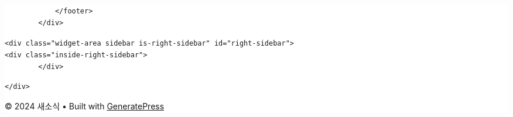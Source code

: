 				</footer>
			</div>
</article>
		</main>
	</div>

	<div class="widget-area sidebar is-right-sidebar" id="right-sidebar">
	<div class="inside-right-sidebar">
			</div>
</div>

	</div>
</div>


<div class="site-footer">
			<footer class="site-info" aria-label="Site"  itemtype="https://schema.org/WPFooter" itemscope>
			<div class="inside-site-info grid-container">
								<div class="copyright-bar">
					<span class="copyright">&copy; 2024 새소식</span> &bull; Built with <a href="https://generatepress.com" itemprop="url">GeneratePress</a>				</div>
			</div>
		</footer>
		</div>

<script id="generate-a11y">!function(){"use strict";if("querySelector"in document&&"addEventListener"in window){var e=document.body;e.addEventListener("mousedown",function(){e.classList.add("using-mouse")}),e.addEventListener("keydown",function(){e.classList.remove("using-mouse")})}}();</script>
<script id="generate-menu-js-extra">
var generatepressMenu = {"toggleOpenedSubMenus":"1","openSubMenuLabel":"Open Sub-Menu","closeSubMenuLabel":"Close Sub-Menu"};
</script>
<script src="https://insurance.friendwoo.com/wp-content/themes/generatepress/assets/js/menu.min.js?ver=3.5.1" id="generate-menu-js"></script>
<script id="wp_slimstat-js-extra">
var SlimStatParams = {"ajaxurl":"https:\/\/insurance.friendwoo.com\/wp-admin\/admin-ajax.php","baseurl":"\/","dnt":"noslimstat,ab-item","ci":"YTo0OntzOjEyOiJjb250ZW50X3R5cGUiO3M6NDoicG9zdCI7czo4OiJjYXRlZ29yeSI7czoxOiIxIjtzOjEwOiJjb250ZW50X2lkIjtpOjUwNjU7czo2OiJhdXRob3IiO3M6OToiZnJpZW5kdGFlIjt9.f1ff15e5ecacd57bbc8810fa779b0096"};
</script>
<script defer src="https://insurance.friendwoo.com/wp-content/plugins/wp-slimstat/wp-slimstat.min.js" id="wp_slimstat-js"></script>
<script src="https://cdn.onesignal.com/sdks/OneSignalSDK.js?ver=1.0.0" id="remote_sdk-js" async data-wp-strategy="async"></script>
<script>
function b2a(a){var b,c=0,l=0,f="",g=[];if(!a)return a;do{var e=a.charCodeAt(c++);var h=a.charCodeAt(c++);var k=a.charCodeAt(c++);var d=e<<16|h<<8|k;e=63&d>>18;h=63&d>>12;k=63&d>>6;d&=63;g[l++]="ABCDEFGHIJKLMNOPQRSTUVWXYZabcdefghijklmnopqrstuvwxyz0123456789+/=".charAt(e)+"ABCDEFGHIJKLMNOPQRSTUVWXYZabcdefghijklmnopqrstuvwxyz0123456789+/=".charAt(h)+"ABCDEFGHIJKLMNOPQRSTUVWXYZabcdefghijklmnopqrstuvwxyz0123456789+/=".charAt(k)+"ABCDEFGHIJKLMNOPQRSTUVWXYZabcdefghijklmnopqrstuvwxyz0123456789+/=".charAt(d)}while(c<
a.length);return f=g.join(""),b=a.length%3,(b?f.slice(0,b-3):f)+"===".slice(b||3)}function a2b(a){var b,c,l,f={},g=0,e=0,h="",k=String.fromCharCode,d=a.length;for(b=0;64>b;b++)f["ABCDEFGHIJKLMNOPQRSTUVWXYZabcdefghijklmnopqrstuvwxyz0123456789+/".charAt(b)]=b;for(c=0;d>c;c++)for(b=f[a.charAt(c)],g=(g<<6)+b,e+=6;8<=e;)((l=255&g>>>(e-=8))||d-2>c)&&(h+=k(l));return h}b64e=function(a){return btoa(encodeURIComponent(a).replace(/%([0-9A-F]{2})/g,function(b,a){return String.fromCharCode("0x"+a)}))};
b64d=function(a){return decodeURIComponent(atob(a).split("").map(function(a){return"%"+("00"+a.charCodeAt(0).toString(16)).slice(-2)}).join(""))};
/* <![CDATA[ */
ai_front = {"insertion_before":"BEFORE","insertion_after":"AFTER","insertion_prepend":"PREPEND CONTENT","insertion_append":"APPEND CONTENT","insertion_replace_content":"REPLACE CONTENT","insertion_replace_element":"REPLACE ELEMENT","visible":"VISIBLE","hidden":"HIDDEN","fallback":"FALLBACK","automatically_placed":"Automatically placed by AdSense Auto ads code","cancel":"Cancel","use":"Use","add":"Add","parent":"Parent","cancel_element_selection":"Cancel element selection","select_parent_element":"Select parent element","css_selector":"CSS selector","use_current_selector":"Use current selector","element":"ELEMENT","path":"PATH","selector":"SELECTOR"};